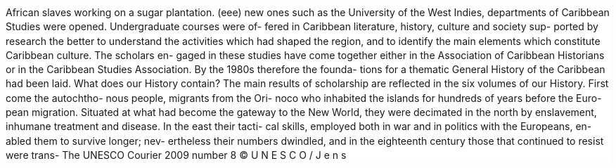 African slaves working on a sugar plantation. 
(eee) 
new ones such as the University 
of the West Indies, departments of 
Caribbean Studies were opened. 
Undergraduate courses were of- 
fered in Caribbean literature, 
history, culture and society sup- 
ported by research the better to 
understand the activities which had 
shaped the region, and to identify 
the main elements which constitute 
Caribbean culture. The scholars en- 
gaged in these studies have come 
together either in the Association 
of Caribbean Historians or in the 
Caribbean Studies Association. By 
the 1980s therefore the founda- 
tions for a thematic General History 
of the Caribbean had been laid. 
What does our History 
contain? 
The main results of scholarship are 
reflected in the six volumes of our 
History. First come the autochtho- 
nous people, migrants from the Ori- 
noco who inhabited the islands for 
hundreds of years before the Euro- 
pean migration. 
Situated at what had become the 
gateway to the New World, they 
were decimated in the north by 
enslavement, inhumane treatment 
and disease. In the east their tacti- 
cal skills, employed both in war and 
in politics with the Europeans, en- 
abled them to survive longer; nev- 
ertheless their numbers dwindled, 
and in the eighteenth century those 
that continued to resist were trans- 
The UNESCO Courier 2009 number 8 
© 
U
N
E
S
C
O
/
J
e
n
s
 